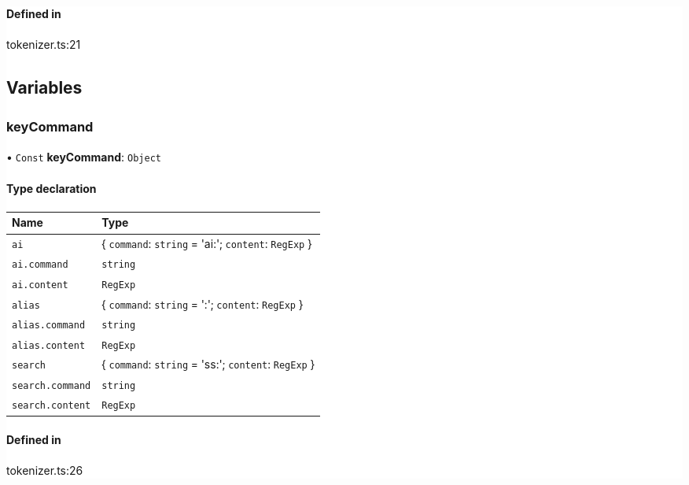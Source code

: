 #### Defined in

tokenizer.ts:21

## Variables

### keyCommand

• `Const` **keyCommand**: `Object`

#### Type declaration

| Name             | Type                                                  |
| :--------------- | :---------------------------------------------------- |
| `ai`             | \{ `command`: `string` = 'ai:'; `content`: `RegExp` } |
| `ai.command`     | `string`                                              |
| `ai.content`     | `RegExp`                                              |
| `alias`          | \{ `command`: `string` = ':'; `content`: `RegExp` }   |
| `alias.command`  | `string`                                              |
| `alias.content`  | `RegExp`                                              |
| `search`         | \{ `command`: `string` = 'ss:'; `content`: `RegExp` } |
| `search.command` | `string`                                              |
| `search.content` | `RegExp`                                              |

#### Defined in

tokenizer.ts:26
